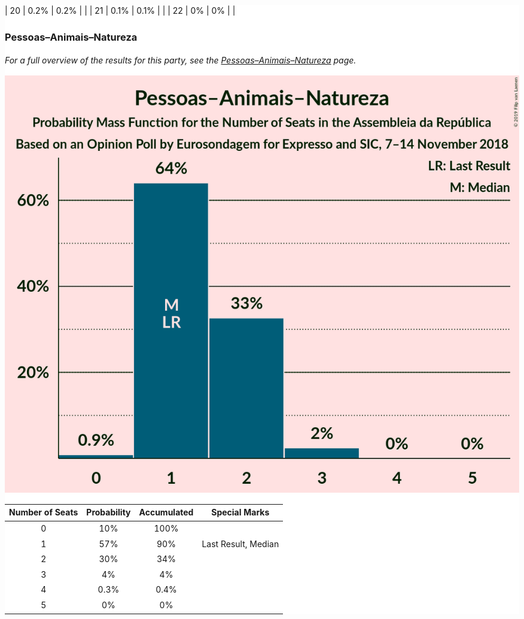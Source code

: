 | 20 | 0.2% | 0.2% |  |
| 21 | 0.1% | 0.1% |  |
| 22 | 0% | 0% |  |

### Pessoas–Animais–Natureza

*For a full overview of the results for this party, see the [Pessoas–Animais–Natureza](party-pessoas–animais–natureza.html) page.*

![Graph with seats probability mass function not yet produced](2018-11-14-Eurosondagem-seats-pmf-pessoas–animais–natureza.png "Seats Probability Mass Function")

| Number of Seats | Probability | Accumulated | Special Marks |
|:---------------:|:-----------:|:-----------:|:-------------:|
| 0 | 10% | 100% |  |
| 1 | 57% | 90% | Last Result, Median |
| 2 | 30% | 34% |  |
| 3 | 4% | 4% |  |
| 4 | 0.3% | 0.4% |  |
| 5 | 0% | 0% |  |
